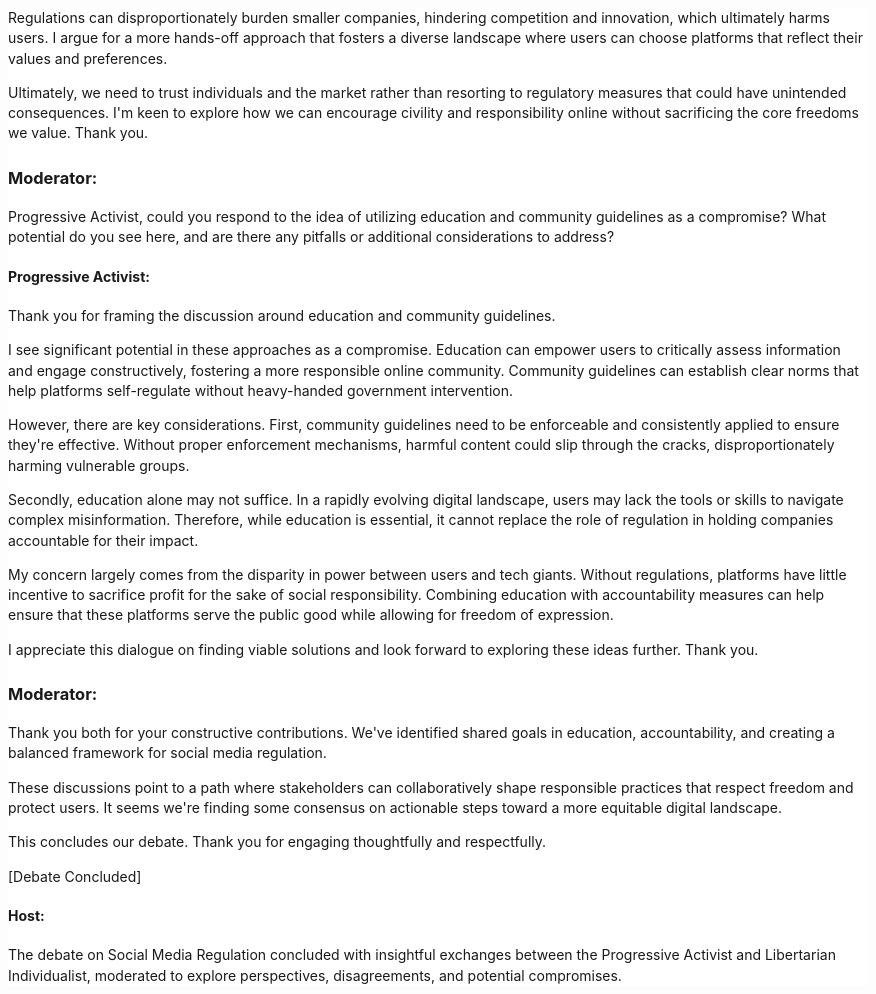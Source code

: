Regulations can disproportionately burden smaller companies, hindering competition and innovation, which ultimately harms users. I argue for a more hands-off approach that fosters a diverse landscape where users can choose platforms that reflect their values and preferences.

Ultimately, we need to trust individuals and the market rather than resorting to regulatory measures that could have unintended consequences. I'm keen to explore how we can encourage civility and responsibility online without sacrificing the core freedoms we value. Thank you.

### Moderator:

Progressive Activist, could you respond to the idea of utilizing education and community guidelines as a compromise? What potential do you see here, and are there any pitfalls or additional considerations to address?

#### Progressive Activist:

Thank you for framing the discussion around education and community guidelines.

I see significant potential in these approaches as a compromise. Education can empower users to critically assess information and engage constructively, fostering a more responsible online community. Community guidelines can establish clear norms that help platforms self-regulate without heavy-handed government intervention.

However, there are key considerations. First, community guidelines need to be enforceable and consistently applied to ensure they're effective. Without proper enforcement mechanisms, harmful content could slip through the cracks, disproportionately harming vulnerable groups. 

Secondly, education alone may not suffice. In a rapidly evolving digital landscape, users may lack the tools or skills to navigate complex misinformation. Therefore, while education is essential, it cannot replace the role of regulation in holding companies accountable for their impact.

My concern largely comes from the disparity in power between users and tech giants. Without regulations, platforms have little incentive to sacrifice profit for the sake of social responsibility. Combining education with accountability measures can help ensure that these platforms serve the public good while allowing for freedom of expression.

I appreciate this dialogue on finding viable solutions and look forward to exploring these ideas further. Thank you.

### Moderator:

Thank you both for your constructive contributions. We've identified shared goals in education, accountability, and creating a balanced framework for social media regulation. 

These discussions point to a path where stakeholders can collaboratively shape responsible practices that respect freedom and protect users. It seems we're finding some consensus on actionable steps toward a more equitable digital landscape.

This concludes our debate. Thank you for engaging thoughtfully and respectfully. 

[Debate Concluded]

#### Host:

The debate on Social Media Regulation concluded with insightful exchanges between the Progressive Activist and Libertarian Individualist, moderated to explore perspectives, disagreements, and potential compromises.
